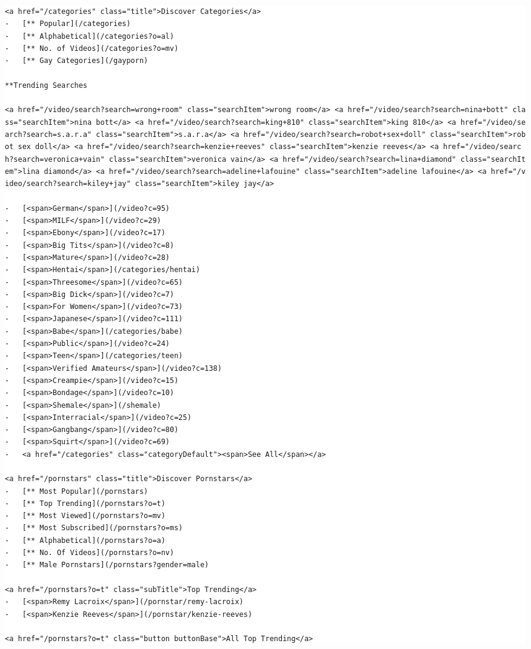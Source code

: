     <a href="/categories" class="title">Discover Categories</a>
    -   [** Popular](/categories)
    -   [** Alphabetical](/categories?o=al)
    -   [** No. of Videos](/categories?o=mv)
    -   [** Gay Categories](/gayporn)

    **Trending Searches

    <a href="/video/search?search=wrong+room" class="searchItem">wrong room</a> <a href="/video/search?search=nina+bott" class="searchItem">nina bott</a> <a href="/video/search?search=king+810" class="searchItem">king 810</a> <a href="/video/search?search=s.a.r.a" class="searchItem">s.a.r.a</a> <a href="/video/search?search=robot+sex+doll" class="searchItem">robot sex doll</a> <a href="/video/search?search=kenzie+reeves" class="searchItem">kenzie reeves</a> <a href="/video/search?search=veronica+vain" class="searchItem">veronica vain</a> <a href="/video/search?search=lina+diamond" class="searchItem">lina diamond</a> <a href="/video/search?search=adeline+lafouine" class="searchItem">adeline lafouine</a> <a href="/video/search?search=kiley+jay" class="searchItem">kiley jay</a>

    -   [<span>German</span>](/video?c=95)
    -   [<span>MILF</span>](/video?c=29)
    -   [<span>Ebony</span>](/video?c=17)
    -   [<span>Big Tits</span>](/video?c=8)
    -   [<span>Mature</span>](/video?c=28)
    -   [<span>Hentai</span>](/categories/hentai)
    -   [<span>Threesome</span>](/video?c=65)
    -   [<span>Big Dick</span>](/video?c=7)
    -   [<span>For Women</span>](/video?c=73)
    -   [<span>Japanese</span>](/video?c=111)
    -   [<span>Babe</span>](/categories/babe)
    -   [<span>Public</span>](/video?c=24)
    -   [<span>Teen</span>](/categories/teen)
    -   [<span>Verified Amateurs</span>](/video?c=138)
    -   [<span>Creampie</span>](/video?c=15)
    -   [<span>Bondage</span>](/video?c=10)
    -   [<span>Shemale</span>](/shemale)
    -   [<span>Interracial</span>](/video?c=25)
    -   [<span>Gangbang</span>](/video?c=80)
    -   [<span>Squirt</span>](/video?c=69)
    -   <a href="/categories" class="categoryDefault"><span>See All</span></a>

    <a href="/pornstars" class="title">Discover Pornstars</a>
    -   [** Most Popular](/pornstars)
    -   [** Top Trending](/pornstars?o=t)
    -   [** Most Viewed](/pornstars?o=mv)
    -   [** Most Subscribed](/pornstars?o=ms)
    -   [** Alphabetical](/pornstars?o=a)
    -   [** No. Of Videos](/pornstars?o=nv)
    -   [** Male Pornstars](/pornstars?gender=male)

    <a href="/pornstars?o=t" class="subTitle">Top Trending</a>
    -   [<span>Remy Lacroix</span>](/pornstar/remy-lacroix)
    -   [<span>Kenzie Reeves</span>](/pornstar/kenzie-reeves)

    <a href="/pornstars?o=t" class="button buttonBase">All Top Trending</a>
